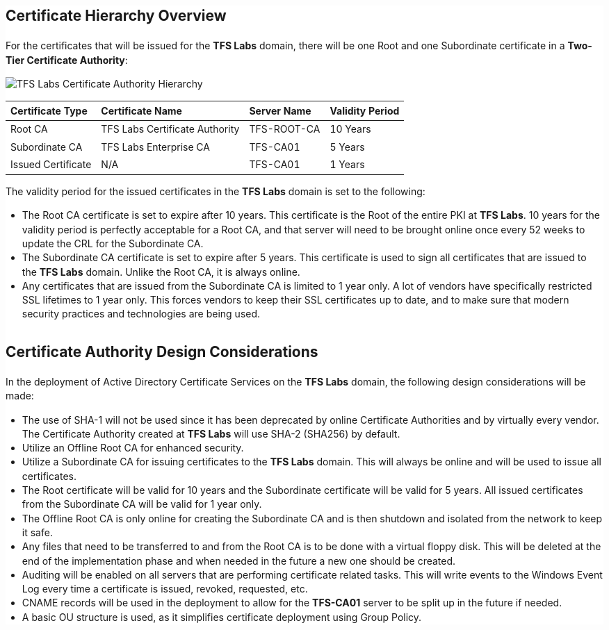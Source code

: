## Certificate Hierarchy Overview

For the certificates that will be issued for the **TFS Labs** domain, there will be one Root and one Subordinate certificate in a **Two-Tier Certificate Authority**:

![TFS Labs Certificate Authority Hierarchy](/images/microsoft/windows-server/windows-server-roles-features/adcs/adcs-windows-server-2022/ca-certificates-structure.png)

| **Certificate Type** | **Certificate Name**           | **Server Name** | **Validity Period** |
|:---------------------|:-------------------------------|:----------------|:--------------------|
| Root CA              | TFS Labs Certificate Authority | TFS-ROOT-CA     | 10 Years            |
| Subordinate CA       | TFS Labs Enterprise CA         | TFS-CA01        | 5 Years             |
| Issued Certificate   | N/A                            | TFS-CA01        | 1 Years             |

The validity period for the issued certificates in the **TFS Labs** domain is set to the following:

* The Root CA certificate is set to expire after 10 years. This certificate is the Root of the entire PKI at **TFS Labs**. 10 years for the validity period is perfectly acceptable for a Root CA, and that server will need to be brought online once every 52 weeks to update the CRL for the Subordinate CA.
* The Subordinate CA certificate is set to expire after 5 years. This certificate is used to sign all certificates that are issued to the **TFS Labs** domain. Unlike the Root CA, it is always online.
* Any certificates that are issued from the Subordinate CA is limited to 1 year only. A lot of vendors have specifically restricted SSL lifetimes to 1 year only. This forces vendors to keep their SSL certificates up to date, and to make sure that modern security practices and technologies are being used.

## Certificate Authority Design Considerations ##

In the deployment of Active Directory Certificate Services on the **TFS Labs** domain, the following design considerations will be made:

* The use of SHA-1 will not be used since it has been deprecated by online Certificate Authorities and by virtually every vendor. The Certificate Authority created at **TFS Labs** will use SHA-2 (SHA256) by default.
* Utilize an Offline Root CA for enhanced security.
* Utilize a Subordinate CA for issuing certificates to the **TFS Labs** domain. This will always be online and will be used to issue all certificates.
* The Root certificate will be valid for 10 years and the Subordinate certificate will be valid for 5 years. All issued certificates from the Subordinate CA will be valid for 1 year only.
* The Offline Root CA is only online for creating the Subordinate CA and is then shutdown and isolated from the network to keep it safe.
* Any files that need to be transferred to and from the Root CA is to be done with a virtual floppy disk. This will be deleted at the end of the implementation phase and when needed in the future a new one should be created.
* Auditing will be enabled on all servers that are performing certificate related tasks. This will write events to the Windows Event Log every time a certificate is issued, revoked, requested, etc.
* CNAME records will be used in the deployment to allow for the **TFS-CA01** server to be split up in the future if needed.
* A basic OU structure is used, as it simplifies certificate deployment using Group Policy.
